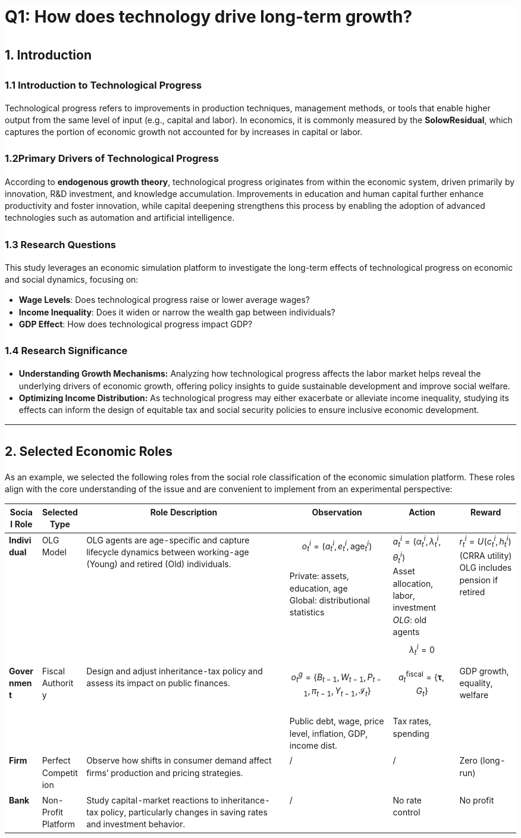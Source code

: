 # Q1: How does technology drive long-term growth?

 ## 1. Introduction

### **1.1 Introduction to Technological Progress**

Technological progress refers to improvements in production techniques, management methods, or tools that enable higher output from the same level of input (e.g., capital and labor). In economics, it is commonly measured by the **Solow ​**​​**Residual**​, which captures the portion of economic growth not accounted for by increases in capital or labor.

### **1.2 ​**​**Primary**​**​ Drivers of Technological Progress**

According to ​**endogenous growth theory**​, technological progress originates from within the economic system, driven primarily by innovation, R&D investment, and knowledge accumulation. Improvements in education and human capital further enhance productivity and foster innovation, while capital deepening strengthens this process by enabling the adoption of advanced technologies such as automation and artificial intelligence.

### **1.3 Research Questions**

This study leverages an economic simulation platform to investigate the long-term effects of technological progress on economic and social dynamics, focusing on:

* ​**Wage Levels**​: Does technological progress raise or lower average wages?
* ​**Income Inequality**​: Does it widen or narrow the wealth gap between individuals?
* **GDP**​​**​ Effect**​: How does technological progress impact GDP?

### **1.4 Research Significance**

* **Understanding Growth Mechanisms:**  Analyzing how technological progress affects the labor market helps reveal the underlying drivers of economic growth, offering policy insights to guide sustainable development and improve social welfare.
* **Optimizing Income Distribution:**  As technological progress may either exacerbate or alleviate income inequality, studying its effects can inform the design of equitable tax and social security policies to ensure inclusive economic development.

---

## **2. Selected Economic Roles**

As an example, we selected the following roles from the social role classification of the economic simulation platform. These roles align with the core understanding of the issue and are convenient to implement from an experimental perspective:

| Social Role | Selected Type       | Role Description                                                                                                                                     | Observation                                                                                                                                          | Action                                                                                   | Reward                                 |
| ----------- | ------------------- | --------------------------------------------------------------------------------------------------------------------------------------------------- | ---------------------------------------------------------------------------------------------------------------------------------------------------- | ---------------------------------------------------------------------------------------- | -------------------------------------- |
| **Individual**  | OLG Model           | OLG agents are age-specific and capture lifecycle dynamics between working-age (Young) and retired (Old) individuals.   | $$o_t^i = (a_t^i, e_t^i,\text{age}_t^i)$$<br/>Private: assets, education, age<br/>Global: distributional statistics                                  | $a_t^i = (\alpha_t^i, \lambda_t^i, \theta_t^i)$<br>Asset allocation, labor, investment <br/>*OLG*: old agents $$\lambda_t^i = 0$$                               |$r_t^i = U(c_t^i, h_t^i)$ (CRRA utility)<br/>OLG includes pension if retired |
| **Government**  | Fiscal Authority    | Design and adjust inheritance-tax policy and assess its impact on public finances.                                                                  | $$o_t^g = \{ B_{t-1}, W_{t-1}, P_{t-1}, \pi_{t-1}, Y_{t-1}, \mathcal{I}_t \}$$<br>Public debt, wage, price level, inflation, GDP, income dist.       | $$a_t^{\text{fiscal}} = \{ \boldsymbol{\tau}, G_t \}$$<br>Tax rates, spending            | GDP growth, equality, welfare          |
| **Firm**       | Perfect Competition | Observe how shifts in consumer demand affect firms’ production and pricing strategies.                                                              | /                                                                                                                                                    | /                                                                                          | Zero (long-run)                        |
| **Bank**       | Non-Profit Platform | Study capital-market reactions to inheritance-tax policy, particularly changes in saving rates and investment behavior.                             | /                                                                                                                                                    | No rate control                                                                            | No profit                              |
